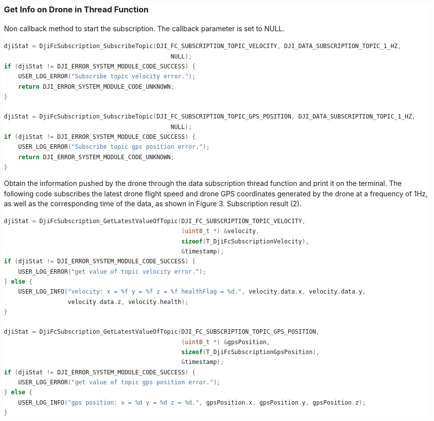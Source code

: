 
### Get Info on Drone in Thread Function

Non callback method to start the subscription. The callback parameter is set to NULL.


```c
djiStat = DjiFcSubscription_SubscribeTopic(DJI_FC_SUBSCRIPTION_TOPIC_VELOCITY, DJI_DATA_SUBSCRIPTION_TOPIC_1_HZ,
                                               NULL);
if (djiStat != DJI_ERROR_SYSTEM_MODULE_CODE_SUCCESS) {
    USER_LOG_ERROR("Subscribe topic velocity error.");
    return DJI_ERROR_SYSTEM_MODULE_CODE_UNKNOWN;
}

djiStat = DjiFcSubscription_SubscribeTopic(DJI_FC_SUBSCRIPTION_TOPIC_GPS_POSITION, DJI_DATA_SUBSCRIPTION_TOPIC_1_HZ,
                                               NULL);
if (djiStat != DJI_ERROR_SYSTEM_MODULE_CODE_SUCCESS) {
  	USER_LOG_ERROR("Subscribe topic gps position error.");
    return DJI_ERROR_SYSTEM_MODULE_CODE_UNKNOWN;
}
```

Obtain the information pushed by the drone through the data subscription thread function and print it on the terminal. The following code subscribes the latest drone flight speed and drone GPS coordinates generated by the drone at a frequency of 1Hz, as well as the corresponding time of the data, as shown in Figure 3. Subscription result (2).

```c
djiStat = DjiFcSubscription_GetLatestValueOfTopic(DJI_FC_SUBSCRIPTION_TOPIC_VELOCITY,
                                                  (uint8_t *) &velocity,
                                                  sizeof(T_DjiFcSubscriptionVelocity),
                                                  &timestamp);
if (djiStat != DJI_ERROR_SYSTEM_MODULE_CODE_SUCCESS) {
    USER_LOG_ERROR("get value of topic velocity error.");
} else {
    USER_LOG_INFO("velocity: x = %f y = %f z = %f healthFlag = %d.", velocity.data.x, velocity.data.y,
                  velocity.data.z, velocity.health);
}

djiStat = DjiFcSubscription_GetLatestValueOfTopic(DJI_FC_SUBSCRIPTION_TOPIC_GPS_POSITION,
                                                  (uint8_t *) &gpsPosition,
                                                  sizeof(T_DjiFcSubscriptionGpsPosition),
                                                  &timestamp);
if (djiStat != DJI_ERROR_SYSTEM_MODULE_CODE_SUCCESS) {
    USER_LOG_ERROR("get value of topic gps position error.");
} else {
    USER_LOG_INFO("gps position: x = %d y = %d z = %d.", gpsPosition.x, gpsPosition.y, gpsPosition.z);
}
```
